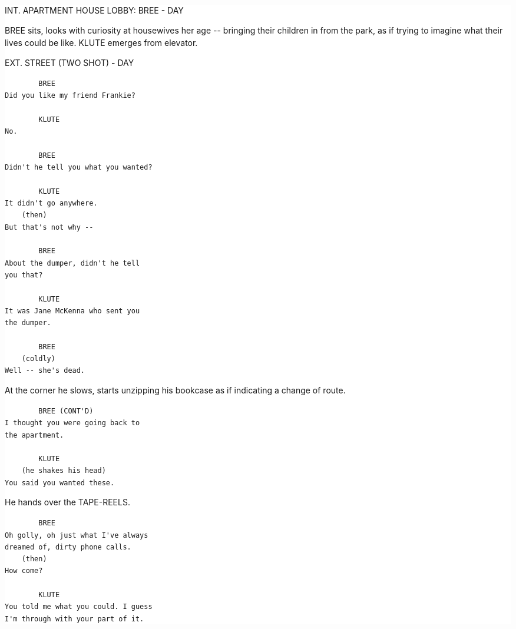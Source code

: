 INT. APARTMENT HOUSE LOBBY: BREE - DAY

BREE sits, looks with curiosity at housewives her
age -- bringing their children in from the park, as
if trying to imagine what their lives could be
like. KLUTE emerges from elevator.

EXT. STREET (TWO SHOT) - DAY

			BREE
	Did you like my friend Frankie?

			KLUTE
	No.

			BREE
	Didn't he tell you what you wanted?

			KLUTE
	It didn't go anywhere.
		(then)
	But that's not why --

			BREE
	About the dumper, didn't he tell
	you that?

			KLUTE
	It was Jane McKenna who sent you
	the dumper.

			BREE
		(coldly)
	Well -- she's dead.

At the corner he slows, starts unzipping his
bookcase as if indicating a change of route.

			BREE (CONT'D)
	I thought you were going back to
	the apartment.

			KLUTE
		(he shakes his head)
	You said you wanted these.

He hands over the TAPE-REELS.

			BREE
	Oh golly, oh just what I've always
	dreamed of, dirty phone calls.
		(then)
	How come?

			KLUTE
	You told me what you could. I guess
	I'm through with your part of it.
